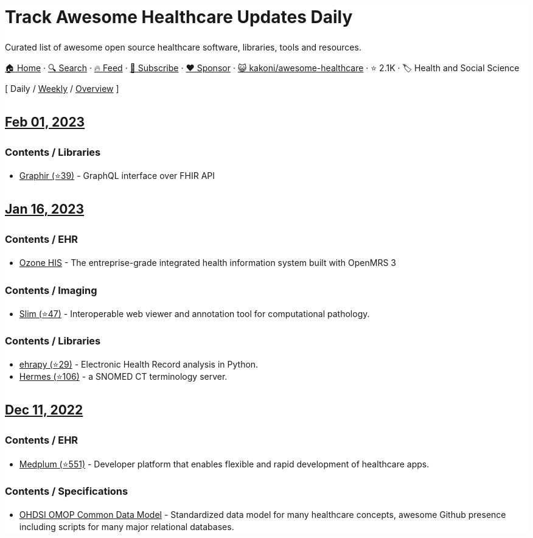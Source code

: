 # Track Awesome Healthcare Updates Daily

Curated list of awesome open source healthcare software, libraries, tools and resources.

[🏠 Home](/README.md) · [🔍 Search](https://www.trackawesomelist.com/search/) · [🔥 Feed](https://www.trackawesomelist.com/kakoni/awesome-healthcare/rss.xml) · [📮 Subscribe](https://trackawesomelist.us17.list-manage.com/subscribe?u=d2f0117aa829c83a63ec63c2f&id=36a103854c) · [❤️  Sponsor](https://github.com/sponsors/theowenyoung) · [😺 kakoni/awesome-healthcare](https://github.com/kakoni/awesome-healthcare) · ⭐ 2.1K · 🏷️ Health and Social Science

[ Daily / [Weekly](/content/kakoni/awesome-healthcare/week/README.md) / [Overview](/content/kakoni/awesome-healthcare/readme/README.md) ]

## [Feb 01, 2023](/content/2023/02/01/README.md)

### Contents / Libraries

*   [Graphir (⭐39)](https://github.com/microsoft/graphir) - GraphQL interface over FHIR API

## [Jan 16, 2023](/content/2023/01/16/README.md)

### Contents / EHR

*   [Ozone HIS](https://www.ozone-his.com) - The entreprise-grade integrated health information system built with OpenMRS 3

### Contents / Imaging

*   [Slim (⭐47)](https://github.com/ImagingDataCommons/slim) - Interoperable web viewer and annotation tool for computational pathology.

### Contents / Libraries

*   [ehrapy (⭐29)](https://github.com/theislab/ehrapy/) - Electronic Health Record analysis in Python.
*   [Hermes (⭐106)](https://github.com/wardle/hermes) - a SNOMED CT terminology server.

## [Dec 11, 2022](/content/2022/12/11/README.md)

### Contents / EHR

*   [Medplum (⭐551)](https://github.com/medplum/medplum) - Developer platform that enables flexible and rapid development of healthcare apps.

### Contents / Specifications

*   [OHDSI OMOP Common Data Model](https://www.ohdsi.org/data-standardization/) - Standardized data model for many healthcare concepts, awesome Github presence including scripts for many major relational databases.
